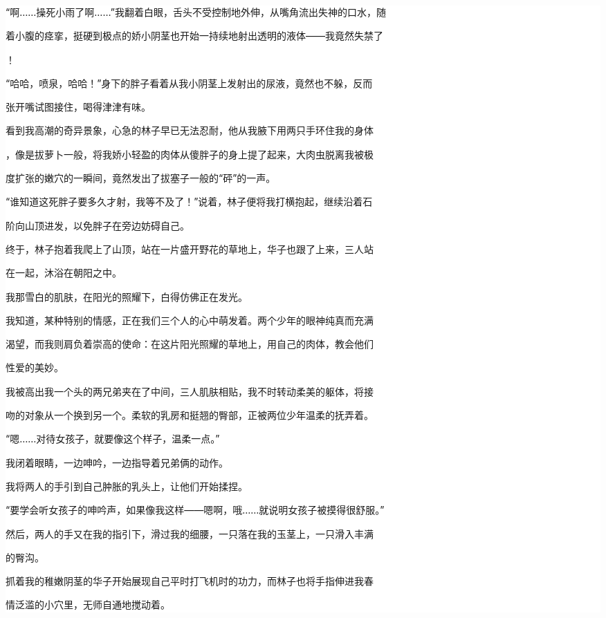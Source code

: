 “啊……操死小雨了啊……”我翻着白眼，舌头不受控制地外伸，从嘴角流出失神的口水，随

着小腹的痉挛，挺硬到极点的娇小阴茎也开始一持续地射出透明的液体——我竟然失禁了

！



“哈哈，喷泉，哈哈！”身下的胖子看着从我小阴茎上发射出的尿液，竟然也不躲，反而

张开嘴试图接住，喝得津津有味。



看到我高潮的奇异景象，心急的林子早已无法忍耐，他从我腋下用两只手环住我的身体

，像是拔萝卜一般，将我娇小轻盈的肉体从傻胖子的身上提了起来，大肉虫脱离我被极

度扩张的嫩穴的一瞬间，竟然发出了拔塞子一般的“砰”的一声。

“谁知道这死胖子要多久才射，我等不及了！”说着，林子便将我打横抱起，继续沿着石

阶向山顶进发，以免胖子在旁边妨碍自己。

终于，林子抱着我爬上了山顶，站在一片盛开野花的草地上，华子也跟了上来，三人站

在一起，沐浴在朝阳之中。

我那雪白的肌肤，在阳光的照耀下，白得仿佛正在发光。



我知道，某种特别的情感，正在我们三个人的心中萌发着。两个少年的眼神纯真而充满

渴望，而我则肩负着崇高的使命：在这片阳光照耀的草地上，用自己的肉体，教会他们

性爱的美妙。

我被高出我一个头的两兄弟夹在了中间，三人肌肤相贴，我不时转动柔美的躯体，将接

吻的对象从一个换到另一个。柔软的乳房和挺翘的臀部，正被两位少年温柔的抚弄着。





“嗯……对待女孩子，就要像这个样子，温柔一点。”

我闭着眼睛，一边呻吟，一边指导着兄弟俩的动作。



我将两人的手引到自己肿胀的乳头上，让他们开始揉捏。



“要学会听女孩子的呻吟声，如果像我这样——嗯啊，哦……就说明女孩子被摸得很舒服。”





然后，两人的手又在我的指引下，滑过我的细腰，一只落在我的玉茎上，一只滑入丰满

的臀沟。

抓着我的稚嫩阴茎的华子开始展现自己平时打飞机时的功力，而林子也将手指伸进我春

情泛滥的小穴里，无师自通地搅动着。

